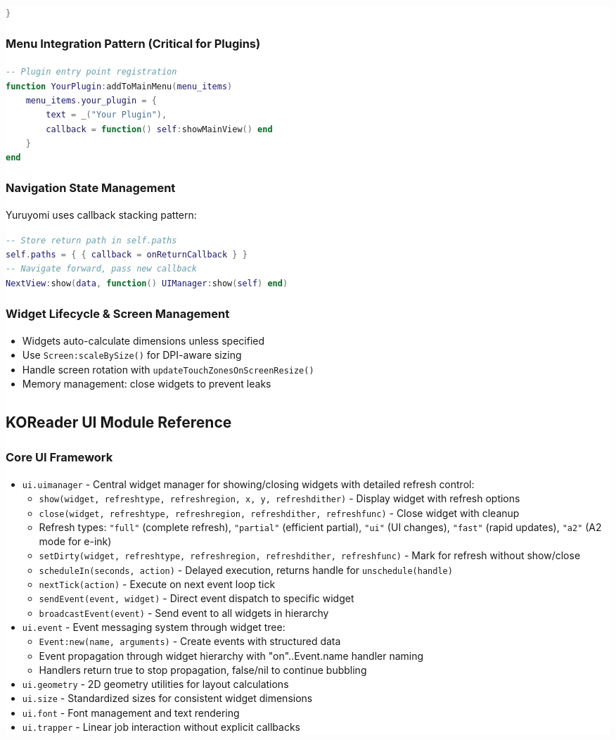 ```lua
}
```

### Menu Integration Pattern (Critical for Plugins)
```lua
-- Plugin entry point registration
function YourPlugin:addToMainMenu(menu_items)
    menu_items.your_plugin = {
        text = _("Your Plugin"),
        callback = function() self:showMainView() end
    }
end
```

### Navigation State Management
Yuruyomi uses callback stacking pattern:
```lua
-- Store return path in self.paths
self.paths = { { callback = onReturnCallback } }
-- Navigate forward, pass new callback
NextView:show(data, function() UIManager:show(self) end)
```

### Widget Lifecycle & Screen Management
- Widgets auto-calculate dimensions unless specified
- Use `Screen:scaleBySize()` for DPI-aware sizing
- Handle screen rotation with `updateTouchZonesOnScreenResize()`
- Memory management: close widgets to prevent leaks

## KOReader UI Module Reference

### Core UI Framework
- `ui.uimanager` - Central widget manager for showing/closing widgets with detailed refresh control:
  - `show(widget, refreshtype, refreshregion, x, y, refreshdither)` - Display widget with refresh options
  - `close(widget, refreshtype, refreshregion, refreshdither, refreshfunc)` - Close widget with cleanup
  - Refresh types: `"full"` (complete refresh), `"partial"` (efficient partial), `"ui"` (UI changes), `"fast"` (rapid updates), `"a2"` (A2 mode for e-ink)
  - `setDirty(widget, refreshtype, refreshregion, refreshdither, refreshfunc)` - Mark for refresh without show/close
  - `scheduleIn(seconds, action)` - Delayed execution, returns handle for `unschedule(handle)`
  - `nextTick(action)` - Execute on next event loop tick
  - `sendEvent(event, widget)` - Direct event dispatch to specific widget
  - `broadcastEvent(event)` - Send event to all widgets in hierarchy
- `ui.event` - Event messaging system through widget tree:
  - `Event:new(name, arguments)` - Create events with structured data
  - Event propagation through widget hierarchy with "on"..Event.name handler naming
  - Handlers return true to stop propagation, false/nil to continue bubbling
- `ui.geometry` - 2D geometry utilities for layout calculations
- `ui.size` - Standardized sizes for consistent widget dimensions
- `ui.font` - Font management and text rendering
- `ui.trapper` - Linear job interaction without explicit callbacks
